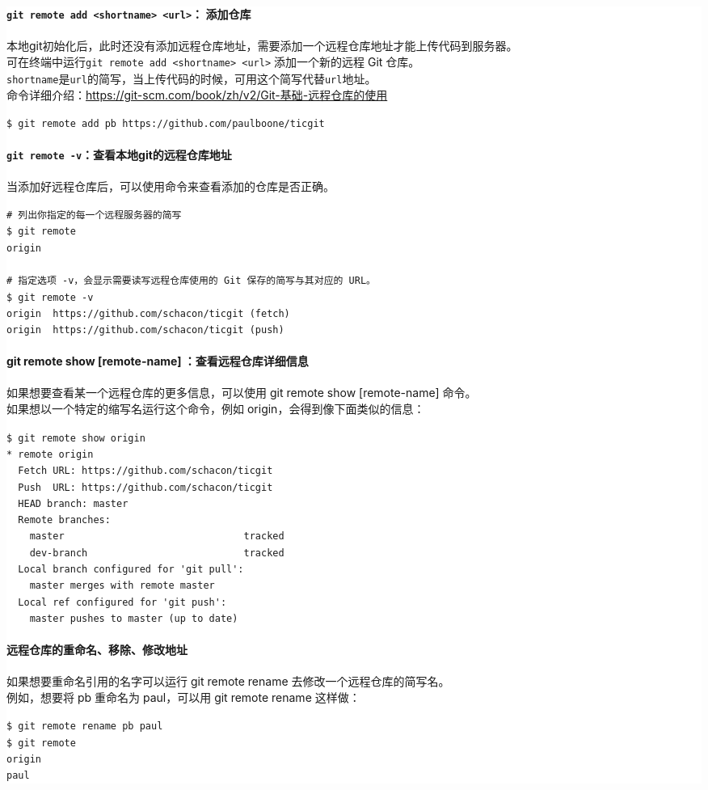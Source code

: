 #### `git remote add <shortname> <url>`： 添加仓库     

本地git初始化后，此时还没有添加远程仓库地址，需要添加一个远程仓库地址才能上传代码到服务器。      
可在终端中运行`git remote add <shortname> <url>` 添加一个新的远程 Git 仓库。       
`shortname`是`url`的简写，当上传代码的时候，可用这个简写代替`url`地址。     
命令详细介绍：https://git-scm.com/book/zh/v2/Git-基础-远程仓库的使用        

```
$ git remote add pb https://github.com/paulboone/ticgit
```

#### `git remote -v`：查看本地git的远程仓库地址     

当添加好远程仓库后，可以使用命令来查看添加的仓库是否正确。    

``` 
# 列出你指定的每一个远程服务器的简写
$ git remote
origin  

# 指定选项 -v，会显示需要读写远程仓库使用的 Git 保存的简写与其对应的 URL。
$ git remote -v
origin	https://github.com/schacon/ticgit (fetch)
origin	https://github.com/schacon/ticgit (push)
```

#### git remote show [remote-name] ：查看远程仓库详细信息   

如果想要查看某一个远程仓库的更多信息，可以使用 git remote show [remote-name] 命令。     
如果想以一个特定的缩写名运行这个命令，例如 origin，会得到像下面类似的信息：    

```
$ git remote show origin
* remote origin
  Fetch URL: https://github.com/schacon/ticgit
  Push  URL: https://github.com/schacon/ticgit
  HEAD branch: master
  Remote branches:
    master                               tracked
    dev-branch                           tracked
  Local branch configured for 'git pull':
    master merges with remote master
  Local ref configured for 'git push':
    master pushes to master (up to date)
```

#### 远程仓库的重命名、移除、修改地址    

如果想要重命名引用的名字可以运行 git remote rename 去修改一个远程仓库的简写名。     
例如，想要将 pb 重命名为 paul，可以用 git remote rename 这样做：    

```
$ git remote rename pb paul
$ git remote
origin
paul
```
